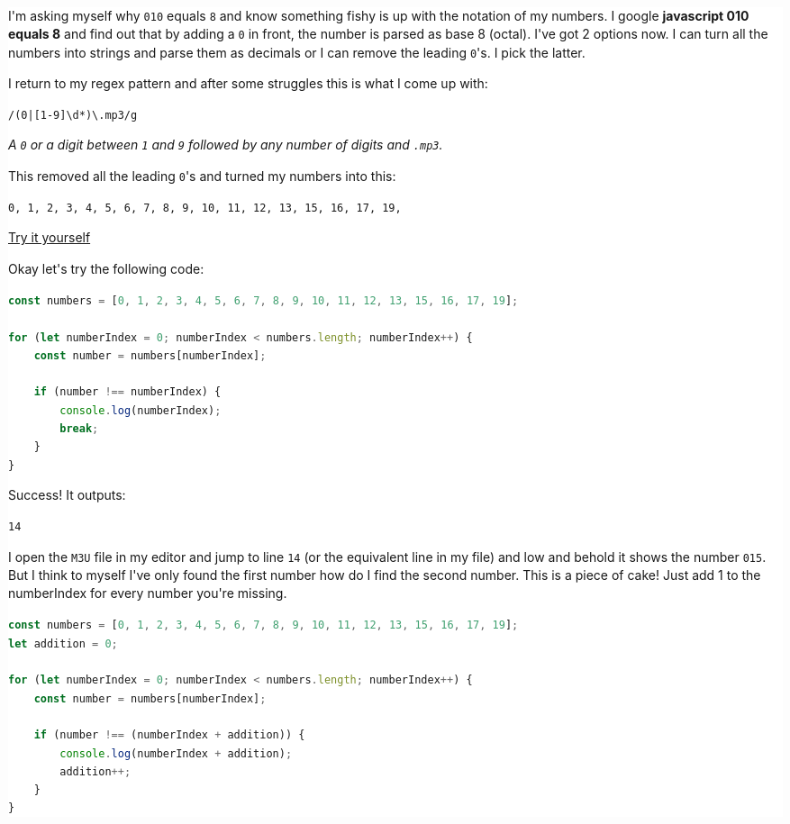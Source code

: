 I'm asking myself why `010` equals `8` and know something fishy is up with the notation of my numbers. I google **javascript 010 equals 8** and find out that by adding a `0` in front, the number is parsed as base 8 (octal). I've got 2 options now. I can turn all the numbers into strings and parse them as decimals or I can remove the leading `0`'s. I pick the latter.

I return to my regex pattern and after some struggles this is what I come up with:

```regexp
/(0|[1-9]\d*)\.mp3/g
```

*A `0` or a digit between `1` and `9` followed by any number of  digits and `.mp3`.*

This removed all the leading `0`'s and turned my numbers into this:

```text
0, 1, 2, 3, 4, 5, 6, 7, 8, 9, 10, 11, 12, 13, 15, 16, 17, 19, 
```

[Try it yourself](https://regexr.com/3rqom)

Okay let's try the following code:

```javascript
const numbers = [0, 1, 2, 3, 4, 5, 6, 7, 8, 9, 10, 11, 12, 13, 15, 16, 17, 19];

for (let numberIndex = 0; numberIndex < numbers.length; numberIndex++) {
    const number = numbers[numberIndex];

    if (number !== numberIndex) {
        console.log(numberIndex);
        break;
    }
}
```

Success! It outputs:

```console
14
```

I open the `M3U` file in my editor and jump to line `14` (or the equivalent line in my file) and low and behold it shows the number `015`. But I think to myself I've only found the first number how do I find the second number. This is a piece of cake! Just add 1 to the numberIndex for every number you're missing.

```javascript
const numbers = [0, 1, 2, 3, 4, 5, 6, 7, 8, 9, 10, 11, 12, 13, 15, 16, 17, 19];
let addition = 0;

for (let numberIndex = 0; numberIndex < numbers.length; numberIndex++) {
    const number = numbers[numberIndex];

    if (number !== (numberIndex + addition)) {
        console.log(numberIndex + addition);
        addition++;
    }
}
```
